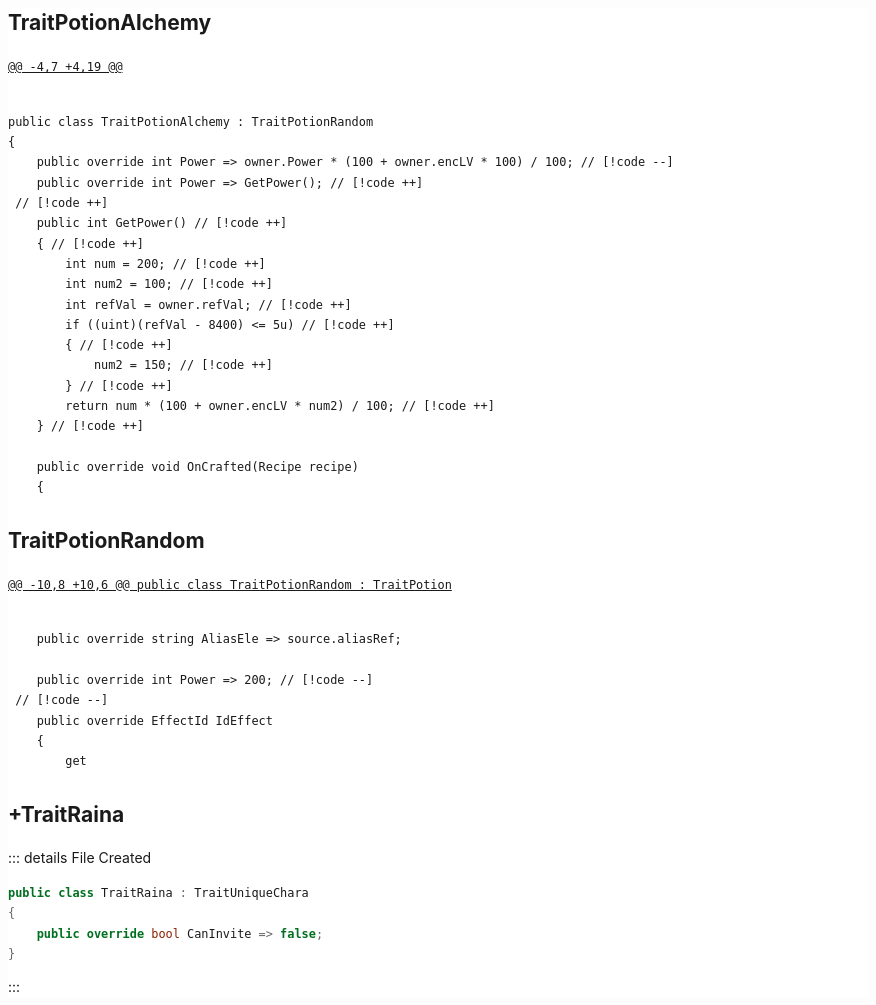 ## TraitPotionAlchemy

[`@@ -4,7 +4,19 @@`](https://github.com/Elin-Modding-Resources/Elin-Decompiled/blob/00a68e9541e482c31b6a2b877997e42c4626fa98/Elin/TraitPotionAlchemy.cs#L4-L10)
```cs:line-numbers=4

public class TraitPotionAlchemy : TraitPotionRandom
{
	public override int Power => owner.Power * (100 + owner.encLV * 100) / 100; // [!code --]
	public override int Power => GetPower(); // [!code ++]
 // [!code ++]
	public int GetPower() // [!code ++]
	{ // [!code ++]
		int num = 200; // [!code ++]
		int num2 = 100; // [!code ++]
		int refVal = owner.refVal; // [!code ++]
		if ((uint)(refVal - 8400) <= 5u) // [!code ++]
		{ // [!code ++]
			num2 = 150; // [!code ++]
		} // [!code ++]
		return num * (100 + owner.encLV * num2) / 100; // [!code ++]
	} // [!code ++]

	public override void OnCrafted(Recipe recipe)
	{
```

## TraitPotionRandom

[`@@ -10,8 +10,6 @@ public class TraitPotionRandom : TraitPotion`](https://github.com/Elin-Modding-Resources/Elin-Decompiled/blob/00a68e9541e482c31b6a2b877997e42c4626fa98/Elin/TraitPotionRandom.cs#L10-L17)
```cs:line-numbers=10

	public override string AliasEle => source.aliasRef;

	public override int Power => 200; // [!code --]
 // [!code --]
	public override EffectId IdEffect
	{
		get
```

## +TraitRaina

::: details File Created
```cs
public class TraitRaina : TraitUniqueChara
{
	public override bool CanInvite => false;
}
```

:::